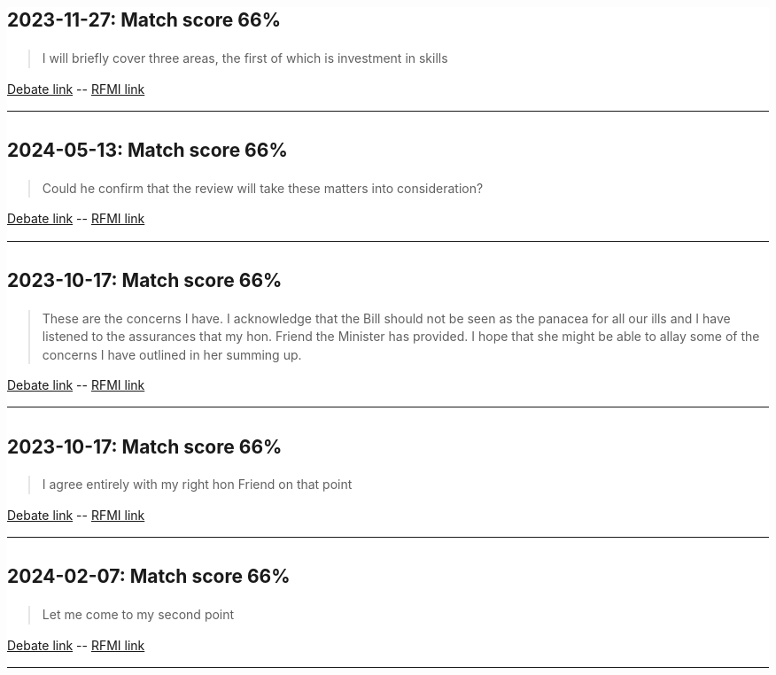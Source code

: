 

## 2023-11-27: Match score 66%

>I will briefly cover three areas, the first of which is investment in skills

[Debate link](https://www.theyworkforyou.com/debates/?id=2023-11-27a.609.0)  --  [RFMI link](https://www.theyworkforyou.com/mp/24904/register)


---



## 2024-05-13: Match score 66%

>Could he confirm that the review will take these matters into consideration?

[Debate link](https://www.theyworkforyou.com/debates/?id=2024-05-13c.11.6)  --  [RFMI link](https://www.theyworkforyou.com/mp/24904/register)


---



## 2023-10-17: Match score 66%

>These are the concerns I have. I acknowledge that the Bill should not be seen as the panacea for all our ills and I have listened to the assurances that my hon. Friend the Minister has provided. I hope that she might be able to allay some of the concerns I have outlined in her summing up.

[Debate link](https://www.theyworkforyou.com/debates/?id=2023-10-17e.229.0)  --  [RFMI link](https://www.theyworkforyou.com/mp/24904/register)


---



## 2023-10-17: Match score 66%

>I agree entirely with my right hon Friend on that point

[Debate link](https://www.theyworkforyou.com/debates/?id=2023-10-17e.229.0)  --  [RFMI link](https://www.theyworkforyou.com/mp/24904/register)


---



## 2024-02-07: Match score 66%

>Let me come to my second point

[Debate link](https://www.theyworkforyou.com/debates/?id=2024-02-07c.290.4)  --  [RFMI link](https://www.theyworkforyou.com/mp/24904/register)


---